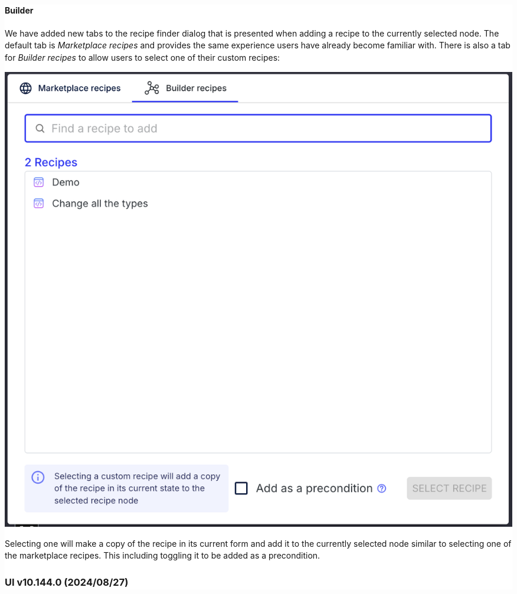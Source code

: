 #### Builder

We have added new tabs to the recipe finder dialog that is presented when adding a recipe to the currently selected node. The default tab is _Marketplace recipes_ and provides the same experience users have already become familiar with. There is also a tab for _Builder recipes_ to allow users to select one of their custom recipes:

![](./assets/builder-recipes.png)

Selecting one will make a copy of the recipe in its current form and add it to the currently selected node similar to selecting one of the marketplace recipes. This including toggling it to be added as a precondition.

### UI v10.144.0 (2024/08/27)

